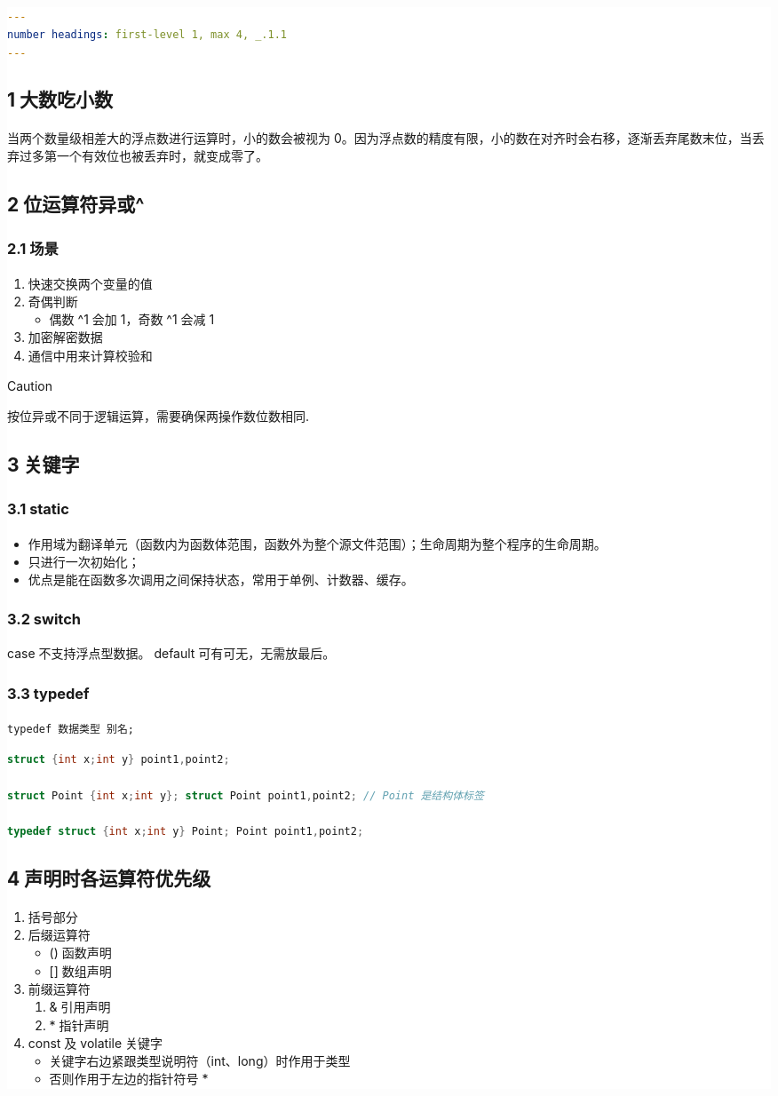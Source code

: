 ```yaml
---
number headings: first-level 1, max 4, _.1.1
---
```

## 1 大数吃小数
当两个数量级相差大的浮点数进行运算时，小的数会被视为 0。因为浮点数的精度有限，小的数在对齐时会右移，逐渐丢弃尾数末位，当丢弃过多第一个有效位也被丢弃时，就变成零了。

## 2 位运算符异或^
### 2.1 场景
1. 快速交换两个变量的值
2. 奇偶判断
	- 偶数 ^1 会加 1，奇数 ^1 会减 1
3. 加密解密数据
4. 通信中用来计算校验和

>[!caution] 
> 按位异或不同于逻辑运算，需要确保两操作数位数相同.

## 3 关键字
### 3.1 static
- 作用域为翻译单元（函数内为函数体范围，函数外为整个源文件范围）；生命周期为整个程序的生命周期。
- 只进行一次初始化；
- 优点是能在函数多次调用之间保持状态，常用于单例、计数器、缓存。

### 3.2 switch
case 不支持浮点型数据。
default 可有可无，无需放最后。

### 3.3 typedef
`typedef 数据类型 别名;`

```c
struct {int x;int y} point1,point2;

struct Point {int x;int y}; struct Point point1,point2; // Point 是结构体标签

typedef struct {int x;int y} Point; Point point1,point2;
```
## 4 声明时各运算符优先级
1. 括号部分
2. 后缀运算符
	-  () 函数声明
	-  \[\] 数组声明
3. 前缀运算符
	1. & 引用声明
	2. \* 指针声明
4. const 及 volatile 关键字
	- 关键字右边紧跟类型说明符（int、long）时作用于类型
	- 否则作用于左边的指针符号 *
